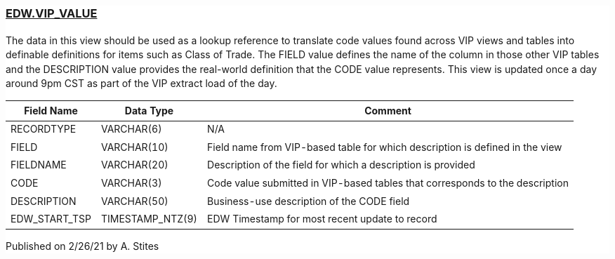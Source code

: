 

### **[EDW.VIP_VALUE](https://app.snowflake.com/east-us-2.azure/abinbev_naz/data/databases/ABI_WH/schemas/EDW/view/VIP_VALUE)**
The data in this view should be used as a lookup reference to translate code values found across VIP views and tables into definable definitions for items such as Class of Trade. The FIELD value defines the name of the column in those other VIP tables and the DESCRIPTION value provides the real-world definition that the CODE value represents. This view is updated once a day around 9pm CST as part of the VIP extract load of the day.

  
| **Field Name** | **Data Type** | **Comment** |
| --- | --- | --- |  
| RECORDTYPE | VARCHAR(6) | N/A |
| FIELD | VARCHAR(10) | Field name from VIP-based table for which description is defined in the view |
| FIELDNAME | VARCHAR(20) | Description of the field for which a description is provided |
| CODE | VARCHAR(3) | Code value submitted in VIP-based tables that corresponds to the description |
| DESCRIPTION | VARCHAR(50) | Business-use description of the CODE field |
| EDW\_START\_TSP | TIMESTAMP_NTZ(9) | EDW Timestamp for most recent update to record |

  
  

Published on 2/26/21 by A. Stites
